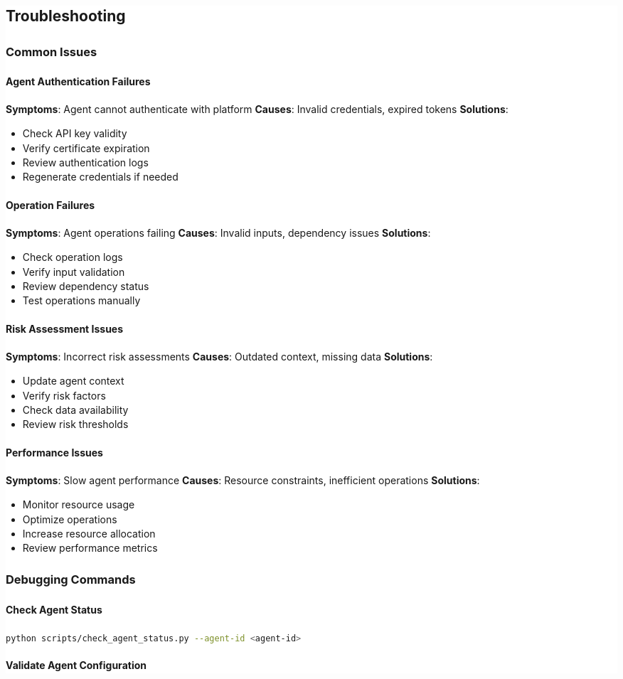 ## Troubleshooting

### Common Issues

#### Agent Authentication Failures

**Symptoms**: Agent cannot authenticate with platform
**Causes**: Invalid credentials, expired tokens
**Solutions**:
- Check API key validity
- Verify certificate expiration
- Review authentication logs
- Regenerate credentials if needed

#### Operation Failures

**Symptoms**: Agent operations failing
**Causes**: Invalid inputs, dependency issues
**Solutions**:
- Check operation logs
- Verify input validation
- Review dependency status
- Test operations manually

#### Risk Assessment Issues

**Symptoms**: Incorrect risk assessments
**Causes**: Outdated context, missing data
**Solutions**:
- Update agent context
- Verify risk factors
- Check data availability
- Review risk thresholds

#### Performance Issues

**Symptoms**: Slow agent performance
**Causes**: Resource constraints, inefficient operations
**Solutions**:
- Monitor resource usage
- Optimize operations
- Increase resource allocation
- Review performance metrics

### Debugging Commands

#### Check Agent Status

```bash
python scripts/check_agent_status.py --agent-id <agent-id>
```

#### Validate Agent Configuration
